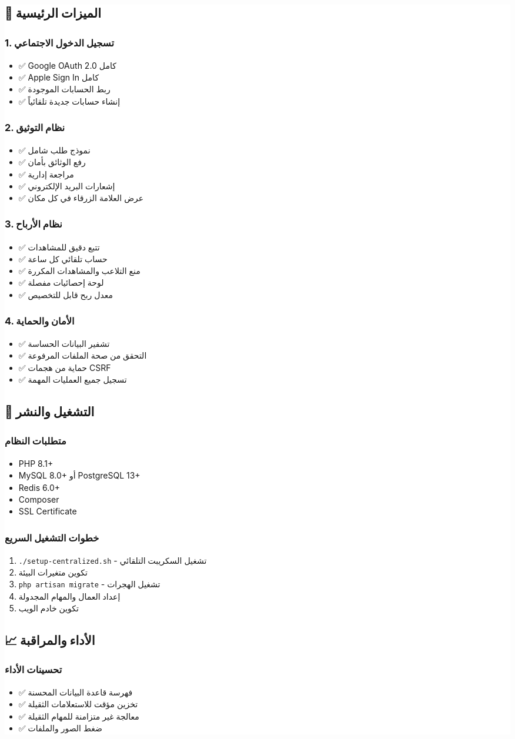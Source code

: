 ## 🎯 الميزات الرئيسية

### 1. تسجيل الدخول الاجتماعي
- ✅ Google OAuth 2.0 كامل
- ✅ Apple Sign In كامل
- ✅ ربط الحسابات الموجودة
- ✅ إنشاء حسابات جديدة تلقائياً

### 2. نظام التوثيق
- ✅ نموذج طلب شامل
- ✅ رفع الوثائق بأمان
- ✅ مراجعة إدارية
- ✅ إشعارات البريد الإلكتروني
- ✅ عرض العلامة الزرقاء في كل مكان

### 3. نظام الأرباح
- ✅ تتبع دقيق للمشاهدات
- ✅ حساب تلقائي كل ساعة
- ✅ منع التلاعب والمشاهدات المكررة
- ✅ لوحة إحصائيات مفصلة
- ✅ معدل ربح قابل للتخصيص

### 4. الأمان والحماية
- ✅ تشفير البيانات الحساسة
- ✅ التحقق من صحة الملفات المرفوعة
- ✅ حماية من هجمات CSRF
- ✅ تسجيل جميع العمليات المهمة

## 🚀 التشغيل والنشر

### متطلبات النظام
- PHP 8.1+
- MySQL 8.0+ أو PostgreSQL 13+
- Redis 6.0+
- Composer
- SSL Certificate

### خطوات التشغيل السريع
1. `./setup-centralized.sh` - تشغيل السكريبت التلقائي
2. تكوين متغيرات البيئة
3. `php artisan migrate` - تشغيل الهجرات
4. إعداد العمال والمهام المجدولة
5. تكوين خادم الويب

## 📈 الأداء والمراقبة

### تحسينات الأداء
- ✅ فهرسة قاعدة البيانات المحسنة
- ✅ تخزين مؤقت للاستعلامات الثقيلة
- ✅ معالجة غير متزامنة للمهام الثقيلة
- ✅ ضغط الصور والملفات
